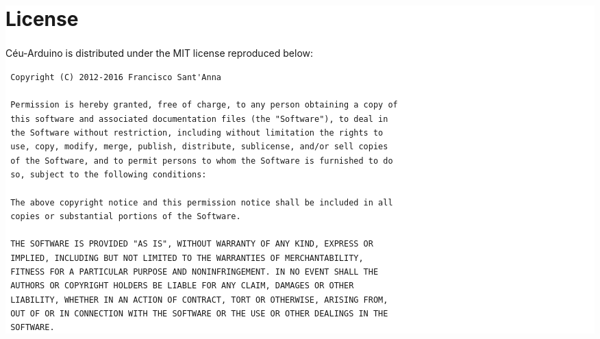 License
=======

Céu-Arduino is distributed under the MIT license reproduced below:

```
 Copyright (C) 2012-2016 Francisco Sant'Anna

 Permission is hereby granted, free of charge, to any person obtaining a copy of
 this software and associated documentation files (the "Software"), to deal in
 the Software without restriction, including without limitation the rights to
 use, copy, modify, merge, publish, distribute, sublicense, and/or sell copies
 of the Software, and to permit persons to whom the Software is furnished to do
 so, subject to the following conditions:

 The above copyright notice and this permission notice shall be included in all
 copies or substantial portions of the Software.

 THE SOFTWARE IS PROVIDED "AS IS", WITHOUT WARRANTY OF ANY KIND, EXPRESS OR
 IMPLIED, INCLUDING BUT NOT LIMITED TO THE WARRANTIES OF MERCHANTABILITY,
 FITNESS FOR A PARTICULAR PURPOSE AND NONINFRINGEMENT. IN NO EVENT SHALL THE
 AUTHORS OR COPYRIGHT HOLDERS BE LIABLE FOR ANY CLAIM, DAMAGES OR OTHER
 LIABILITY, WHETHER IN AN ACTION OF CONTRACT, TORT OR OTHERWISE, ARISING FROM,
 OUT OF OR IN CONNECTION WITH THE SOFTWARE OR THE USE OR OTHER DEALINGS IN THE
 SOFTWARE.
```


